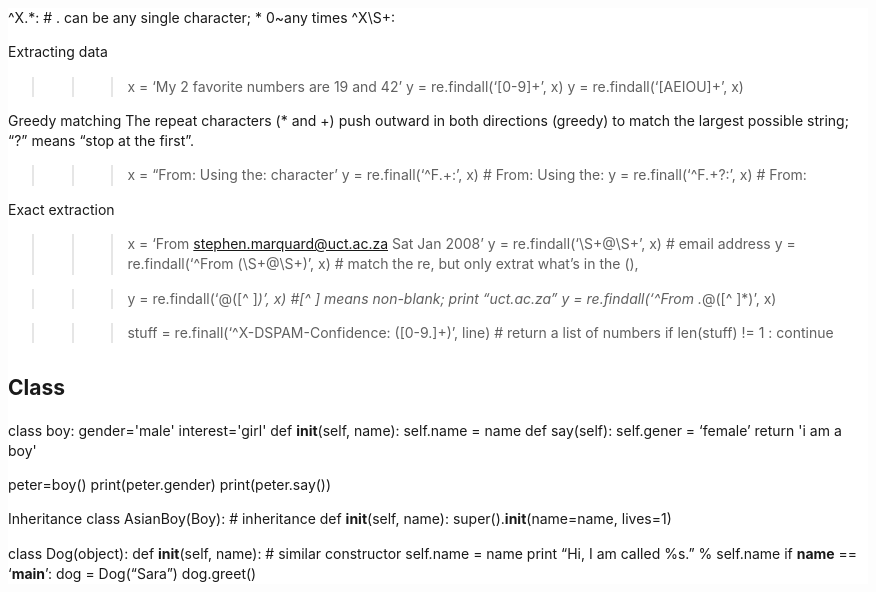^X.*:	# . can be any single character; * 0~any times
^X\S+:

Extracting data
>>> x = ‘My 2 favorite numbers are 19 and 42’
>>> y = re.findall(‘[0-9]+’, x)
>>> y = re.findall(‘[AEIOU]+’, x)

Greedy matching
The repeat characters (* and +) push outward in both directions (greedy) to match the largest possible string; “?” means “stop at the first”.
>>> x = “From: Using the: character’
>>  y = re.finall(‘^F.+:’, x)		# From: Using the:
>>  y = re.finall(‘^F.+?:’, x)		# From: 

Exact extraction
>>> x = ‘From stephen.marquard@uct.ac.za Sat Jan 2008’
>>> y = re.findall(‘\S+@\S+’, x)	# email address
>>> y = re.findall(‘^From (\S+@\S+)’, x)		# match the re, but only extrat what’s in the (), 

>>> y = re.findall(‘@([^ ]*)’, x)		#[^ ] means non-blank; print “uct.ac.za”
>>> y = re.findall(‘^From .*@([^ ]*)’, x)

>>> stuff = re.finall(‘^X-DSPAM-Confidence: ([0-9.]+)’, line)	# return a list of numbers
>>> if len(stuff) != 1 : continue

 

## Class
class boy:
    gender='male'
    interest='girl'
def __init__(self, name):
    self.name = name
    def say(self):
	self.gener = ‘female’
        return 'i am a boy'

peter=boy()
print(peter.gender)
print(peter.say())

Inheritance
class AsianBoy(Boy):  # inheritance
	def __init__(self, name):
		super().__init__(name=name, lives=1)
  
class Dog(object):
def __init__(self, name):  # similar constructor
    self.name = name
    print “Hi, I am called %s.” % self.name
if __name__ == ‘__main__’:
dog = Dog(“Sara”)
dog.greet()
